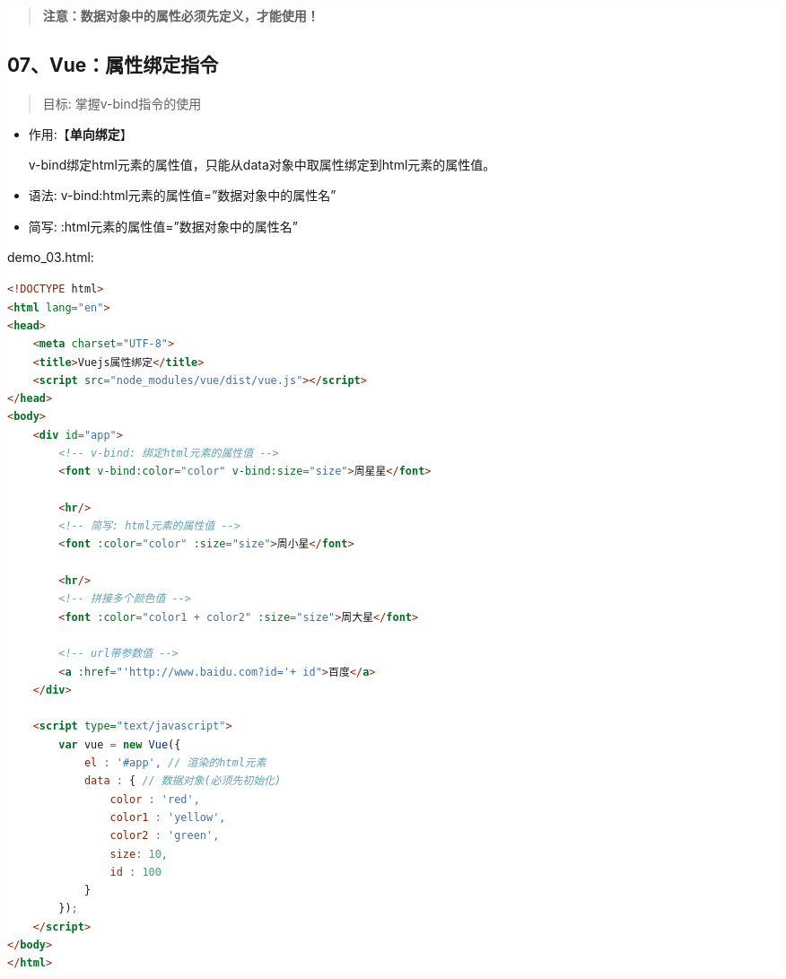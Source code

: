 

> **注意：数据对象中的属性必须先定义，才能使用！**



## 07、Vue：属性绑定指令

> 目标: 掌握v-bind指令的使用

+ 作用:【**单向绑定**】

  v-bind绑定html元素的属性值，只能从data对象中取属性绑定到html元素的属性值。

+ 语法: v-bind:html元素的属性值=”数据对象中的属性名”

+ 简写: :html元素的属性值=”数据对象中的属性名”

demo_03.html:

```html
<!DOCTYPE html>
<html lang="en">
<head>
    <meta charset="UTF-8">
    <title>Vuejs属性绑定</title>
    <script src="node_modules/vue/dist/vue.js"></script>
</head>
<body>
    <div id="app">
        <!-- v-bind: 绑定html元素的属性值 -->
        <font v-bind:color="color" v-bind:size="size">周星星</font>

        <hr/>
        <!-- 简写: html元素的属性值 -->
        <font :color="color" :size="size">周小星</font>

        <hr/>
        <!-- 拼接多个颜色值 -->
        <font :color="color1 + color2" :size="size">周大星</font>

        <!-- url带参数值 -->
        <a :href="'http://www.baidu.com?id='+ id">百度</a>
    </div>

    <script type="text/javascript">
        var vue = new Vue({
            el : '#app', // 渲染的html元素
            data : { // 数据对象(必须先初始化)
                color : 'red',
                color1 : 'yellow',
                color2 : 'green',
                size: 10,
                id : 100
            }
        });
    </script>
</body>
</html>
```
